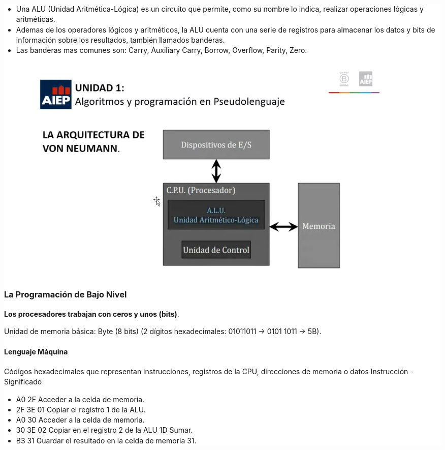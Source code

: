 - Una ALU (Unidad Aritmética-Lógica) es un circuito que permite, como su nombre lo indica, realizar operaciones lógicas y aritméticas.
- Ademas de los operadores lógicos y aritméticos, la ALU cuenta con una serie de registros para almacenar los datos y bits de información sobre los resultados, también llamados banderas.
- Las banderas mas comunes son: Carry, Auxiliary Carry, Borrow, Overflow, Parity, Zero.

![arquitectura de von neumann](img/PROP101ArquitecturaDeVonNeumann.png)

### La Programación de Bajo Nivel

**Los procesadores trabajan con ceros y unos (bits)**.

Unidad de memoria básica: Byte (8 bits) (2 dígitos hexadecimales: 01011011 -> 0101 1011 -> 5B).

#### **Lenguaje Máquina**

Códigos hexadecimales que representan instrucciones, registros de la CPU, direcciones de memoria o datos Instrucción - Significado

- A0 2F Acceder a la celda de memoria.
- 2F 3E 01 Copiar el registro 1 de la ALU.
- A0 30 Acceder a la celda de memoria.
- 30 3E 02 Copiar en el registro 2 de la ALU 1D Sumar.
- B3 31 Guardar el resultado en la celda de memoria 31.
